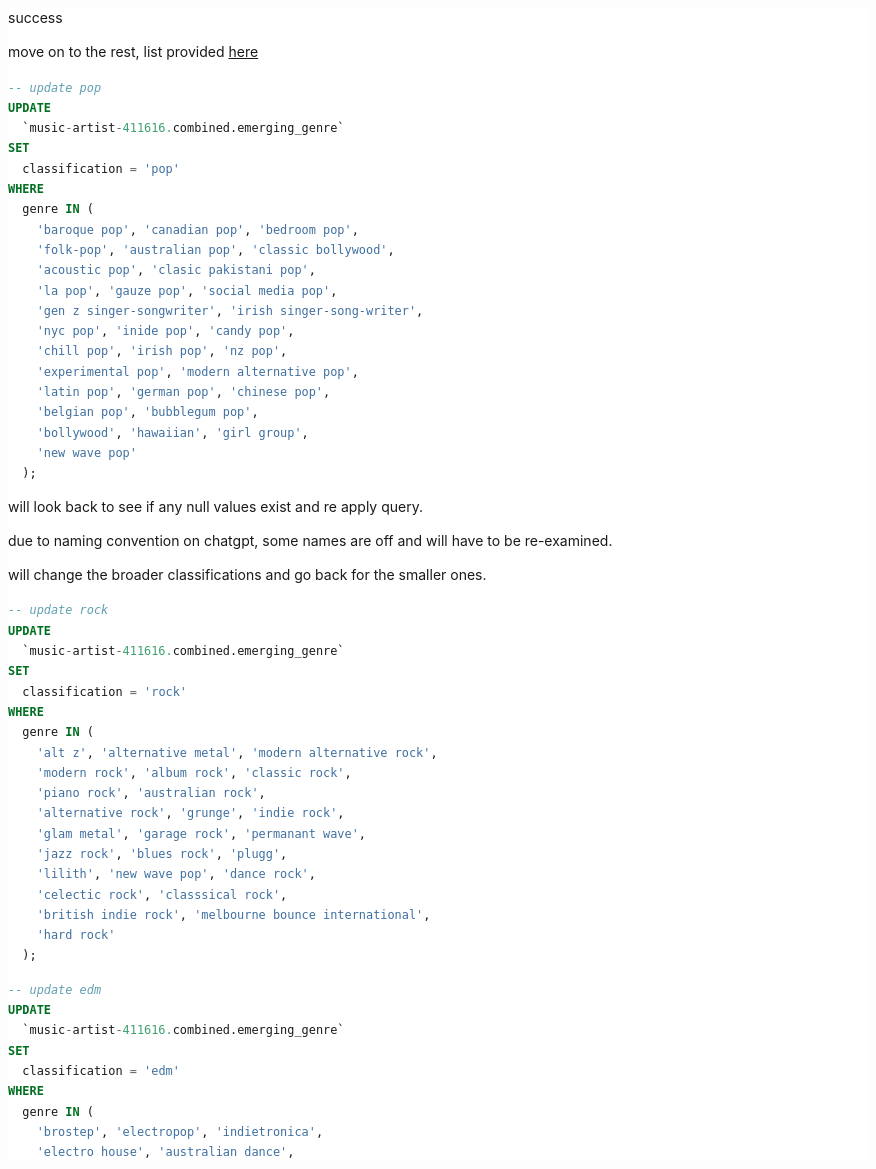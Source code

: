 ```sql

```

success

move on to the rest, list provided [here](https://github.com/JLeData/music-genre-and-artist-analysis/blob/main/data_cleaning/genre_classification.txt)

```sql
-- update pop
UPDATE 
  `music-artist-411616.combined.emerging_genre` 
SET 
  classification = 'pop' 
WHERE 
  genre IN (
    'baroque pop', 'canadian pop', 'bedroom pop', 
    'folk-pop', 'australian pop', 'classic bollywood', 
    'acoustic pop', 'clasic pakistani pop', 
    'la pop', 'gauze pop', 'social media pop', 
    'gen z singer-songwriter', 'irish singer-song-writer', 
    'nyc pop', 'inide pop', 'candy pop', 
    'chill pop', 'irish pop', 'nz pop', 
    'experimental pop', 'modern alternative pop', 
    'latin pop', 'german pop', 'chinese pop', 
    'belgian pop', 'bubblegum pop', 
    'bollywood', 'hawaiian', 'girl group', 
    'new wave pop'
  );
```

will look back to see if any null values exist and re apply query.

due to naming convention on chatgpt, some names are off and will have to be re-examined.

will change the broader classifications and go back for the smaller ones.

```sql
-- update rock
UPDATE 
  `music-artist-411616.combined.emerging_genre` 
SET 
  classification = 'rock' 
WHERE 
  genre IN (
    'alt z', 'alternative metal', 'modern alternative rock', 
    'modern rock', 'album rock', 'classic rock', 
    'piano rock', 'australian rock', 
    'alternative rock', 'grunge', 'indie rock', 
    'glam metal', 'garage rock', 'permanant wave', 
    'jazz rock', 'blues rock', 'plugg', 
    'lilith', 'new wave pop', 'dance rock', 
    'celectic rock', 'classsical rock', 
    'british indie rock', 'melbourne bounce international', 
    'hard rock'
  );
```
```sql
-- update edm
UPDATE 
  `music-artist-411616.combined.emerging_genre` 
SET 
  classification = 'edm' 
WHERE 
  genre IN (
    'brostep', 'electropop', 'indietronica', 
    'electro house', 'australian dance', 
```